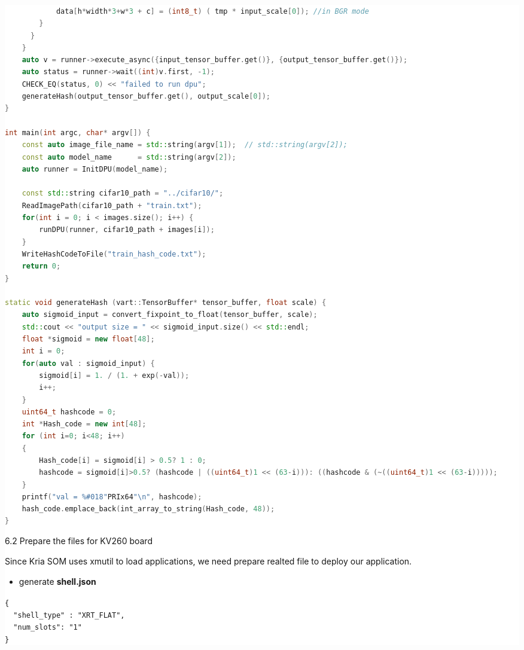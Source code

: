 ```C++
          	data[h*width*3+w*3 + c] = (int8_t) ( tmp * input_scale[0]); //in BGR mode
        }
      }
    }
    auto v = runner->execute_async({input_tensor_buffer.get()}, {output_tensor_buffer.get()});
    auto status = runner->wait((int)v.first, -1);
    CHECK_EQ(status, 0) << "failed to run dpu";
    generateHash(output_tensor_buffer.get(), output_scale[0]);
}

int main(int argc, char* argv[]) {
    const auto image_file_name = std::string(argv[1]);  // std::string(argv[2]);
    const auto model_name      = std::string(argv[2]);
    auto runner = InitDPU(model_name);

    const std::string cifar10_path = "../cifar10/";
    ReadImagePath(cifar10_path + "train.txt");
    for(int i = 0; i < images.size(); i++) {
    	runDPU(runner, cifar10_path + images[i]);
    }
    WriteHashCodeToFile("train_hash_code.txt");
    return 0;
}

static void generateHash (vart::TensorBuffer* tensor_buffer, float scale) {
	auto sigmoid_input = convert_fixpoint_to_float(tensor_buffer, scale);
	std::cout << "output size = " << sigmoid_input.size() << std::endl;
	float *sigmoid = new float[48];
	int i = 0;
	for(auto val : sigmoid_input) {
		sigmoid[i] = 1. / (1. + exp(-val));
		i++;
	}
	uint64_t hashcode = 0;
	int *Hash_code = new int[48];
    for (int i=0; i<48; i++)
    {
    	Hash_code[i] = sigmoid[i] > 0.5? 1 : 0;
    	hashcode = sigmoid[i]>0.5? (hashcode | ((uint64_t)1 << (63-i))): ((hashcode & (~((uint64_t)1 << (63-i)))));
    }
    printf("val = %#018"PRIx64"\n", hashcode);
    hash_code.emplace_back(int_array_to_string(Hash_code, 48));
}
```

6.2 Prepare the files for KV260 board

Since Kria SOM uses xmutil to load applications, we need prepare realted file to deploy our application. 

* generate **shell.json**
```
{
  "shell_type" : "XRT_FLAT",
  "num_slots": "1"
}
```

